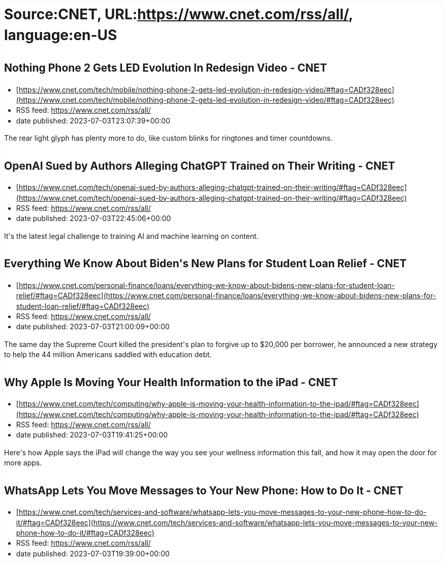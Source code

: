 # Source:CNET, URL:https://www.cnet.com/rss/all/, language:en-US

## Nothing Phone 2 Gets LED Evolution In Redesign Video     - CNET
 - [https://www.cnet.com/tech/mobile/nothing-phone-2-gets-led-evolution-in-redesign-video/#ftag=CADf328eec](https://www.cnet.com/tech/mobile/nothing-phone-2-gets-led-evolution-in-redesign-video/#ftag=CADf328eec)
 - RSS feed: https://www.cnet.com/rss/all/
 - date published: 2023-07-03T23:07:39+00:00

The rear light glyph has plenty more to do, like custom blinks for ringtones and timer countdowns.

## OpenAI Sued by Authors Alleging ChatGPT Trained on Their Writing     - CNET
 - [https://www.cnet.com/tech/openai-sued-by-authors-alleging-chatgpt-trained-on-their-writing/#ftag=CADf328eec](https://www.cnet.com/tech/openai-sued-by-authors-alleging-chatgpt-trained-on-their-writing/#ftag=CADf328eec)
 - RSS feed: https://www.cnet.com/rss/all/
 - date published: 2023-07-03T22:45:06+00:00

It's the latest legal challenge to training AI and machine learning on content.

## Everything We Know About Biden's New Plans for Student Loan Relief     - CNET
 - [https://www.cnet.com/personal-finance/loans/everything-we-know-about-bidens-new-plans-for-student-loan-relief/#ftag=CADf328eec](https://www.cnet.com/personal-finance/loans/everything-we-know-about-bidens-new-plans-for-student-loan-relief/#ftag=CADf328eec)
 - RSS feed: https://www.cnet.com/rss/all/
 - date published: 2023-07-03T21:00:09+00:00

The same day the Supreme Court killed the president's plan to forgive up to $20,000 per borrower, he announced a new strategy to help the 44 million Americans saddled with education debt.

## Why Apple Is Moving Your Health Information to the iPad     - CNET
 - [https://www.cnet.com/tech/computing/why-apple-is-moving-your-health-information-to-the-ipad/#ftag=CADf328eec](https://www.cnet.com/tech/computing/why-apple-is-moving-your-health-information-to-the-ipad/#ftag=CADf328eec)
 - RSS feed: https://www.cnet.com/rss/all/
 - date published: 2023-07-03T19:41:25+00:00

Here's how Apple says the iPad will change the way you see your wellness information this fall, and how it may open the door for more apps.

## WhatsApp Lets You Move Messages to Your New Phone: How to Do It     - CNET
 - [https://www.cnet.com/tech/services-and-software/whatsapp-lets-you-move-messages-to-your-new-phone-how-to-do-it/#ftag=CADf328eec](https://www.cnet.com/tech/services-and-software/whatsapp-lets-you-move-messages-to-your-new-phone-how-to-do-it/#ftag=CADf328eec)
 - RSS feed: https://www.cnet.com/rss/all/
 - date published: 2023-07-03T19:39:00+00:00
